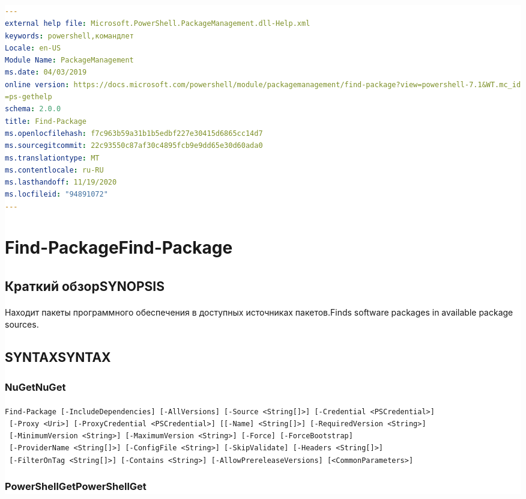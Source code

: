 ```yaml
---
external help file: Microsoft.PowerShell.PackageManagement.dll-Help.xml
keywords: powershell,командлет
Locale: en-US
Module Name: PackageManagement
ms.date: 04/03/2019
online version: https://docs.microsoft.com/powershell/module/packagemanagement/find-package?view=powershell-7.1&WT.mc_id=ps-gethelp
schema: 2.0.0
title: Find-Package
ms.openlocfilehash: f7c963b59a31b1b5edbf227e30415d6865cc14d7
ms.sourcegitcommit: 22c93550c87af30c4895fcb9e9dd65e30d60ada0
ms.translationtype: MT
ms.contentlocale: ru-RU
ms.lasthandoff: 11/19/2020
ms.locfileid: "94891072"
---
```

# <span data-ttu-id="b5ccc-103">Find-Package</span><span class="sxs-lookup"><span data-stu-id="b5ccc-103">Find-Package</span></span>

## <span data-ttu-id="b5ccc-104">Краткий обзор</span><span class="sxs-lookup"><span data-stu-id="b5ccc-104">SYNOPSIS</span></span>
<span data-ttu-id="b5ccc-105">Находит пакеты программного обеспечения в доступных источниках пакетов.</span><span class="sxs-lookup"><span data-stu-id="b5ccc-105">Finds software packages in available package sources.</span></span>

## <span data-ttu-id="b5ccc-106">SYNTAX</span><span class="sxs-lookup"><span data-stu-id="b5ccc-106">SYNTAX</span></span>

### <span data-ttu-id="b5ccc-107">NuGet</span><span class="sxs-lookup"><span data-stu-id="b5ccc-107">NuGet</span></span>

```
Find-Package [-IncludeDependencies] [-AllVersions] [-Source <String[]>] [-Credential <PSCredential>]
 [-Proxy <Uri>] [-ProxyCredential <PSCredential>] [[-Name] <String[]>] [-RequiredVersion <String>]
 [-MinimumVersion <String>] [-MaximumVersion <String>] [-Force] [-ForceBootstrap]
 [-ProviderName <String[]>] [-ConfigFile <String>] [-SkipValidate] [-Headers <String[]>]
 [-FilterOnTag <String[]>] [-Contains <String>] [-AllowPrereleaseVersions] [<CommonParameters>]
```

### <span data-ttu-id="b5ccc-108">PowerShellGet</span><span class="sxs-lookup"><span data-stu-id="b5ccc-108">PowerShellGet</span></span>
